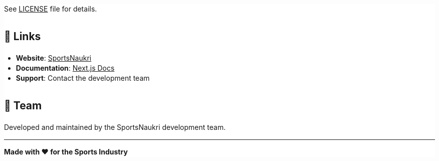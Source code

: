 See [LICENSE](./LICENSE) file for details.

## 🔗 Links

- **Website**: [SportsNaukri](https://sportsnaukri.com)
- **Documentation**: [Next.js Docs](https://nextjs.org/docs)
- **Support**: Contact the development team

## 👥 Team

Developed and maintained by the SportsNaukri development team.

---

**Made with ❤️ for the Sports Industry**

